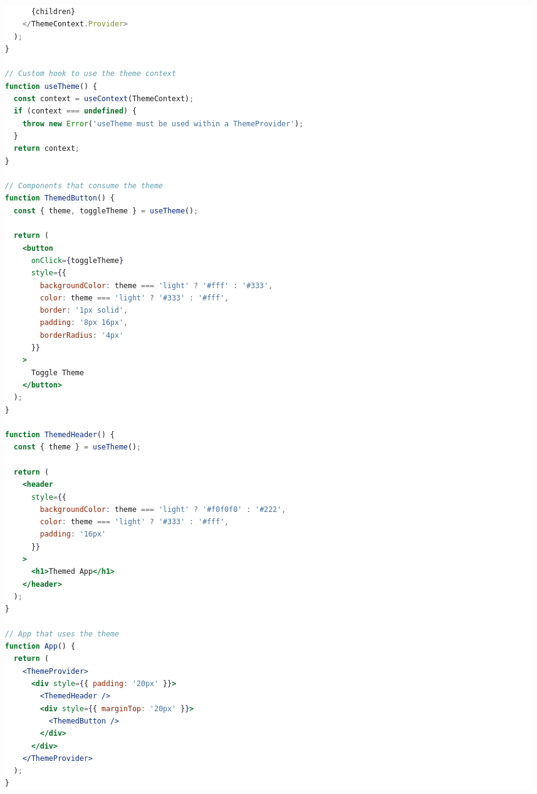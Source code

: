 ```jsx
      {children}
    </ThemeContext.Provider>
  );
}

// Custom hook to use the theme context
function useTheme() {
  const context = useContext(ThemeContext);
  if (context === undefined) {
    throw new Error('useTheme must be used within a ThemeProvider');
  }
  return context;
}

// Components that consume the theme
function ThemedButton() {
  const { theme, toggleTheme } = useTheme();
  
  return (
    <button
      onClick={toggleTheme}
      style={{
        backgroundColor: theme === 'light' ? '#fff' : '#333',
        color: theme === 'light' ? '#333' : '#fff',
        border: '1px solid',
        padding: '8px 16px',
        borderRadius: '4px'
      }}
    >
      Toggle Theme
    </button>
  );
}

function ThemedHeader() {
  const { theme } = useTheme();
  
  return (
    <header
      style={{
        backgroundColor: theme === 'light' ? '#f0f0f0' : '#222',
        color: theme === 'light' ? '#333' : '#fff',
        padding: '16px'
      }}
    >
      <h1>Themed App</h1>
    </header>
  );
}

// App that uses the theme
function App() {
  return (
    <ThemeProvider>
      <div style={{ padding: '20px' }}>
        <ThemedHeader />
        <div style={{ marginTop: '20px' }}>
          <ThemedButton />
        </div>
      </div>
    </ThemeProvider>
  );
}
```